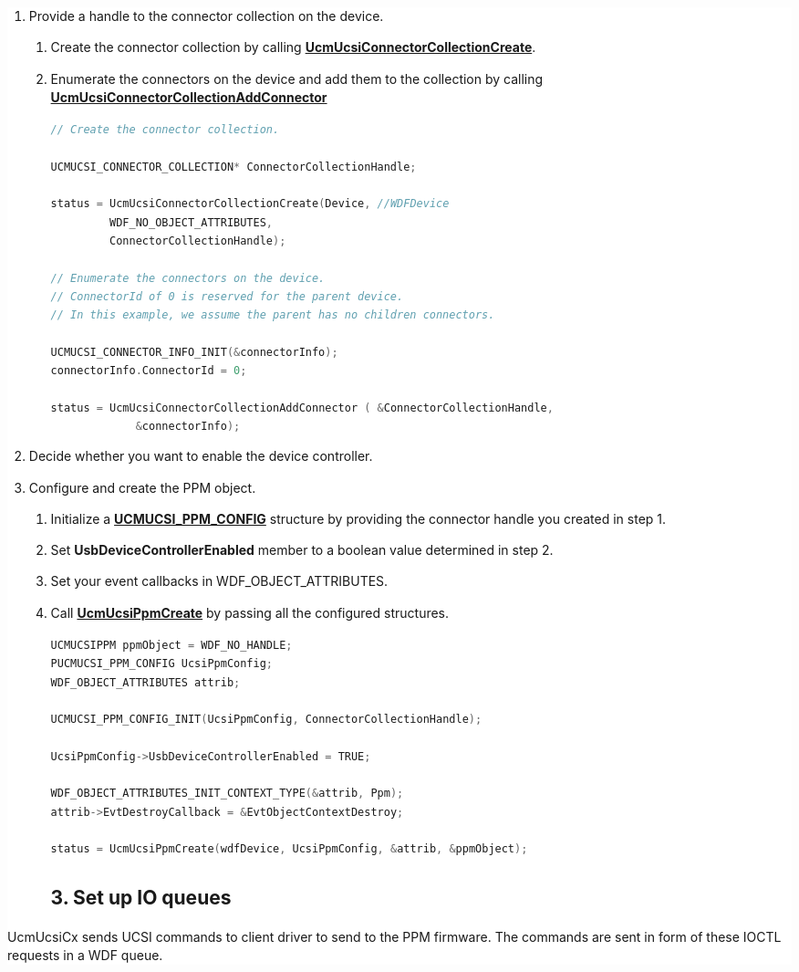 1. Provide a handle to the connector collection on the device. 
   1. Create the connector collection by calling [**UcmUcsiConnectorCollectionCreate**](https://docs.microsoft.com/windows-hardware/drivers/ddi/content/ucmucsippm/nf-ucmucsippm-ucmucsiconnectorcollectioncreate).
   2. Enumerate the connectors on the device and add them to the collection by calling [**UcmUcsiConnectorCollectionAddConnector**](https://docs.microsoft.com/windows-hardware/drivers/ddi/content/ucmucsippm/nf-ucmucsippm-ucmucsiconnectorcollectionaddconnector)

      ```cpp
      // Create the connector collection.

      UCMUCSI_CONNECTOR_COLLECTION* ConnectorCollectionHandle;

      status = UcmUcsiConnectorCollectionCreate(Device, //WDFDevice
               WDF_NO_OBJECT_ATTRIBUTES,
               ConnectorCollectionHandle);

      // Enumerate the connectors on the device.
      // ConnectorId of 0 is reserved for the parent device.
      // In this example, we assume the parent has no children connectors.

      UCMUCSI_CONNECTOR_INFO_INIT(&connectorInfo);
      connectorInfo.ConnectorId = 0;

      status = UcmUcsiConnectorCollectionAddConnector ( &ConnectorCollectionHandle,
                   &connectorInfo);
      ```
2. Decide whether you want to enable the device controller.

3. Configure and create the PPM object.
   1. Initialize a [**UCMUCSI_PPM_CONFIG**](https://docs.microsoft.com/windows-hardware/drivers/ddi/content/ucmucsippm/ns-ucmucsippm-_ucmucsi_ppm_config) structure by providing the connector handle you created in step 1.
   2. Set **UsbDeviceControllerEnabled** member to a boolean value determined in step 2.
   3. Set your event callbacks in WDF_OBJECT_ATTRIBUTES.
   4. Call [**UcmUcsiPpmCreate**](https://docs.microsoft.com/windows-hardware/drivers/ddi/content/ucmucsippm/nf-ucmucsippm-ucmucsippmcreate) by passing all the configured structures.

      ```cpp
      UCMUCSIPPM ppmObject = WDF_NO_HANDLE;
      PUCMUCSI_PPM_CONFIG UcsiPpmConfig;
      WDF_OBJECT_ATTRIBUTES attrib;

      UCMUCSI_PPM_CONFIG_INIT(UcsiPpmConfig, ConnectorCollectionHandle);

      UcsiPpmConfig->UsbDeviceControllerEnabled = TRUE;

      WDF_OBJECT_ATTRIBUTES_INIT_CONTEXT_TYPE(&attrib, Ppm);
      attrib->EvtDestroyCallback = &EvtObjectContextDestroy;

      status = UcmUcsiPpmCreate(wdfDevice, UcsiPpmConfig, &attrib, &ppmObject);
      ```
      ## 3. Set up IO queues

UcmUcsiCx sends UCSI commands to client driver to send to the PPM firmware. The commands are sent in form of these IOCTL requests in a WDF queue.
